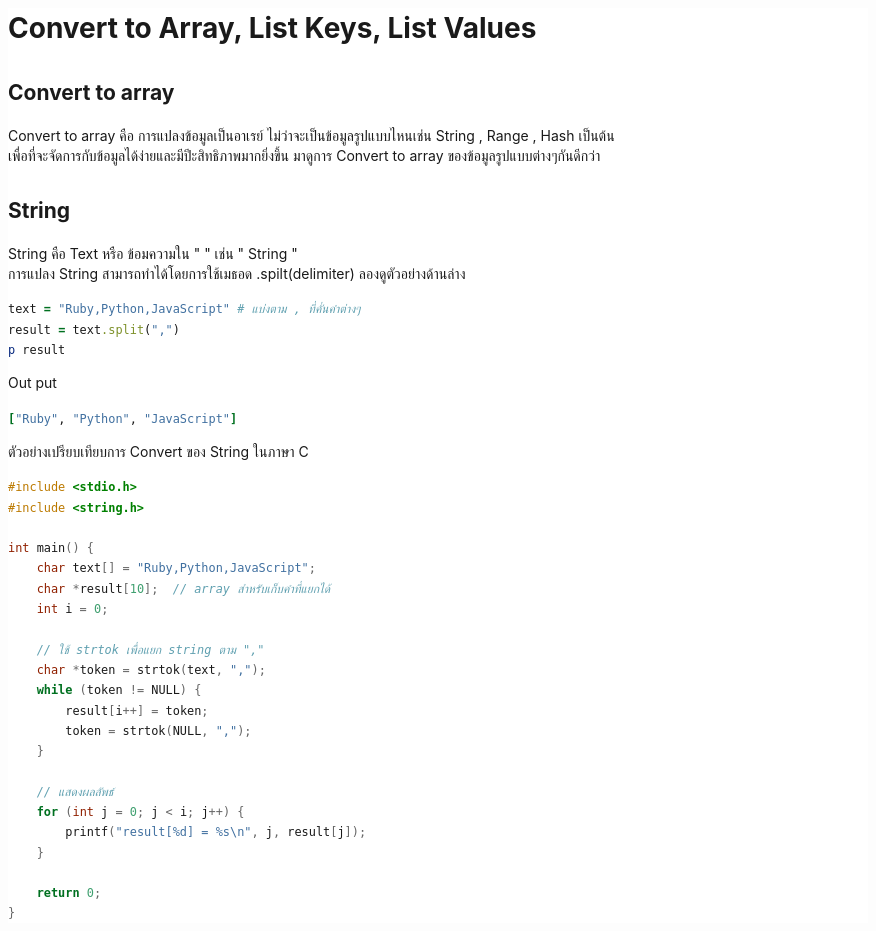 # Convert to Array, List Keys, List Values


## Convert to array

Convert to array คือ การแปลงข้อมูลเป็นอาเรย์ ไม่ว่าจะเป็นข้อมูลรูปแบบไหนเช่น String , Range , Hash เป็นต้น\
เพื่อที่จะจัดการกับข้อมูลได้ง่ายและมีปีะสิทธิภาพมากยิ่งขึ้น มาดูการ Convert to array ของข้อมูลรูปแบบต่างๆกันดีกว่า

## String

String คือ Text หรือ ข้อมความใน " " เช่น " String "\
การแปลง String สามารถทำได้โดยการใช้เมธอด .spilt(delimiter) ลองดูตัวอย่างด้านล่าง

```ruby
text = "Ruby,Python,JavaScript" # แบ่งตาม , ที่คั่นคำต่างๆ
result = text.split(",")
p result
```

Out put

```ruby
["Ruby", "Python", "JavaScript"]
```

ตัวอย่างเปรียบเทียบการ Convert ของ String ในภาษา C&#x20;

```c
#include <stdio.h>
#include <string.h>

int main() {
    char text[] = "Ruby,Python,JavaScript";
    char *result[10];  // array สำหรับเก็บคำที่แยกได้
    int i = 0;

    // ใช้ strtok เพื่อแยก string ตาม ","
    char *token = strtok(text, ",");
    while (token != NULL) {
        result[i++] = token;
        token = strtok(NULL, ",");
    }

    // แสดงผลลัพธ์
    for (int j = 0; j < i; j++) {
        printf("result[%d] = %s\n", j, result[j]);
    }

    return 0;
}
```
